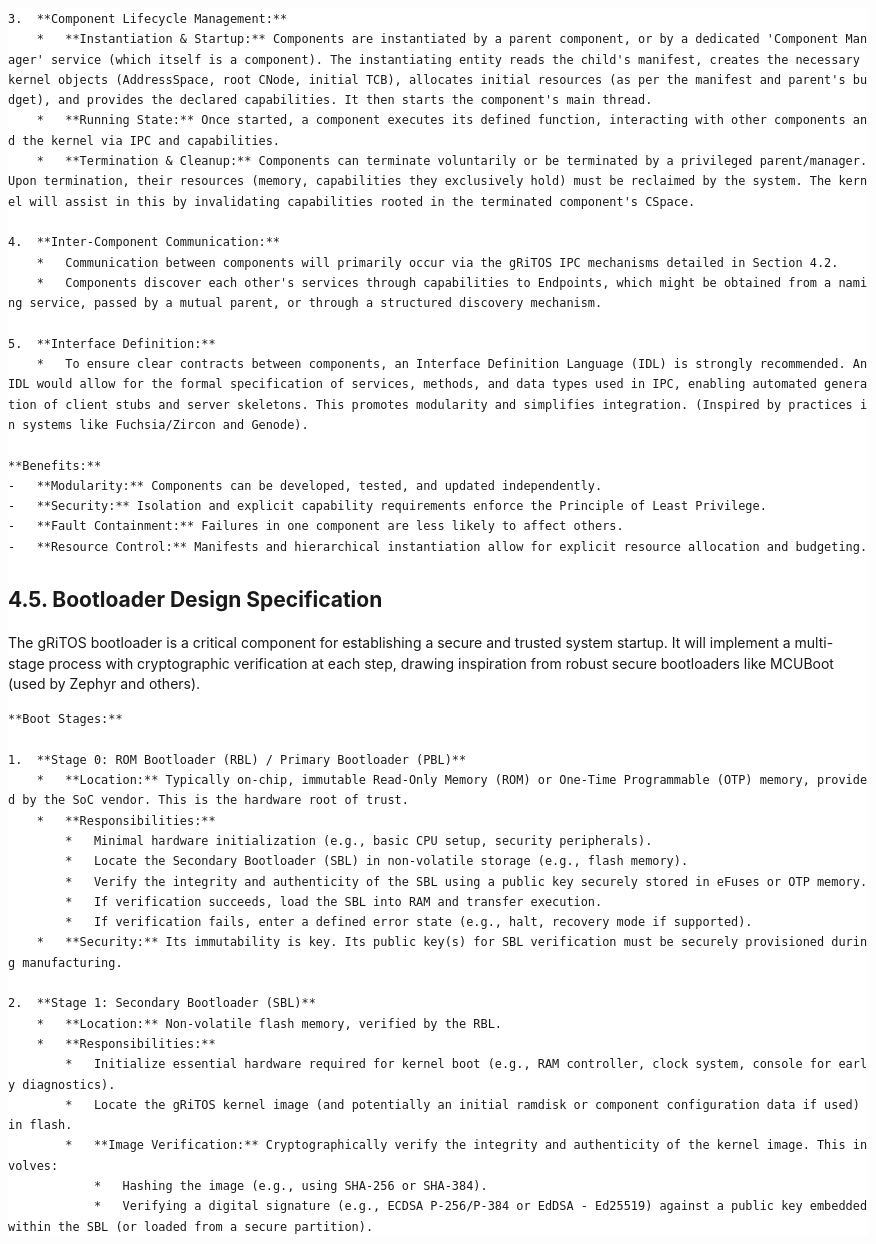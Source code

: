     3.  **Component Lifecycle Management:**
        *   **Instantiation & Startup:** Components are instantiated by a parent component, or by a dedicated 'Component Manager' service (which itself is a component). The instantiating entity reads the child's manifest, creates the necessary kernel objects (AddressSpace, root CNode, initial TCB), allocates initial resources (as per the manifest and parent's budget), and provides the declared capabilities. It then starts the component's main thread.
        *   **Running State:** Once started, a component executes its defined function, interacting with other components and the kernel via IPC and capabilities.
        *   **Termination & Cleanup:** Components can terminate voluntarily or be terminated by a privileged parent/manager. Upon termination, their resources (memory, capabilities they exclusively hold) must be reclaimed by the system. The kernel will assist in this by invalidating capabilities rooted in the terminated component's CSpace.

    4.  **Inter-Component Communication:**
        *   Communication between components will primarily occur via the gRiTOS IPC mechanisms detailed in Section 4.2.
        *   Components discover each other's services through capabilities to Endpoints, which might be obtained from a naming service, passed by a mutual parent, or through a structured discovery mechanism.

    5.  **Interface Definition:**
        *   To ensure clear contracts between components, an Interface Definition Language (IDL) is strongly recommended. An IDL would allow for the formal specification of services, methods, and data types used in IPC, enabling automated generation of client stubs and server skeletons. This promotes modularity and simplifies integration. (Inspired by practices in systems like Fuchsia/Zircon and Genode).

    **Benefits:**
    -   **Modularity:** Components can be developed, tested, and updated independently.
    -   **Security:** Isolation and explicit capability requirements enforce the Principle of Least Privilege.
    -   **Fault Containment:** Failures in one component are less likely to affect others.
    -   **Resource Control:** Manifests and hierarchical instantiation allow for explicit resource allocation and budgeting.
## 4.5. Bootloader Design Specification
The gRiTOS bootloader is a critical component for establishing a secure and trusted system startup. It will implement a multi-stage process with cryptographic verification at each step, drawing inspiration from robust secure bootloaders like MCUBoot (used by Zephyr and others).

    **Boot Stages:**

    1.  **Stage 0: ROM Bootloader (RBL) / Primary Bootloader (PBL)**
        *   **Location:** Typically on-chip, immutable Read-Only Memory (ROM) or One-Time Programmable (OTP) memory, provided by the SoC vendor. This is the hardware root of trust.
        *   **Responsibilities:**
            *   Minimal hardware initialization (e.g., basic CPU setup, security peripherals).
            *   Locate the Secondary Bootloader (SBL) in non-volatile storage (e.g., flash memory).
            *   Verify the integrity and authenticity of the SBL using a public key securely stored in eFuses or OTP memory.
            *   If verification succeeds, load the SBL into RAM and transfer execution.
            *   If verification fails, enter a defined error state (e.g., halt, recovery mode if supported).
        *   **Security:** Its immutability is key. Its public key(s) for SBL verification must be securely provisioned during manufacturing.

    2.  **Stage 1: Secondary Bootloader (SBL)**
        *   **Location:** Non-volatile flash memory, verified by the RBL.
        *   **Responsibilities:**
            *   Initialize essential hardware required for kernel boot (e.g., RAM controller, clock system, console for early diagnostics).
            *   Locate the gRiTOS kernel image (and potentially an initial ramdisk or component configuration data if used) in flash.
            *   **Image Verification:** Cryptographically verify the integrity and authenticity of the kernel image. This involves:
                *   Hashing the image (e.g., using SHA-256 or SHA-384).
                *   Verifying a digital signature (e.g., ECDSA P-256/P-384 or EdDSA - Ed25519) against a public key embedded within the SBL (or loaded from a secure partition).